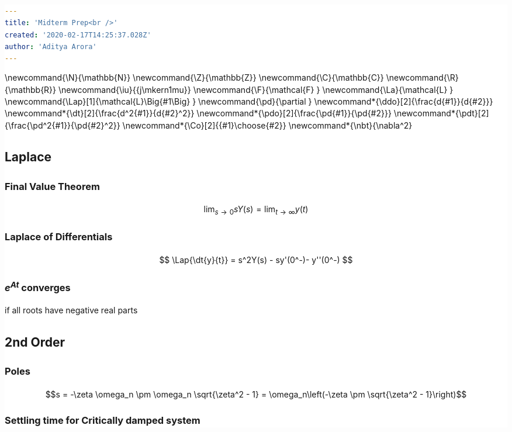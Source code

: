 ```yaml
---
title: 'Midterm Prep<br />'
created: '2020-02-17T14:25:37.028Z'
author: 'Aditya Arora'
---
```


\newcommand{\N}{\mathbb{N}}
\newcommand{\Z}{\mathbb{Z}}
\newcommand{\C}{\mathbb{C}}
\newcommand{\R}{\mathbb{R}}
\newcommand{\iu}{{j\mkern1mu}}
\newcommand{\F}{\mathcal{F} }
\newcommand{\La}{\mathcal{L} }
\newcommand{\Lap}[1]{\mathcal{L}\Big\{#1\Big\} }
\newcommand{\pd}{\partial }
\newcommand*{\ddo}[2]{\frac{d{#1}}{d{#2}}}
\newcommand*{\dt}[2]{\frac{d^2{#1}}{d{#2}^2}}
\newcommand*{\pdo}[2]{\frac{\pd{#1}}{\pd{#2}}}
\newcommand*{\pdt}[2]{\frac{\pd^2{#1}}{\pd{#2}^2}}
\newcommand*{\Co}[2]{\{#1\}\choose\{#2\}}
\newcommand*{\nbt}{\nabla^2}


## Laplace

### Final Value Theorem
$$
\lim_{s\to 0}sY(s) = \lim_{t\to \infty}y(t)
$$

### Laplace of Differentials

$$
\Lap{\dt{y}{t}} = s^2Y(s) - sy'(0^-)- y''(0^-)
$$

### $e^{At}$ converges

if all roots have negative real parts 


## 2nd Order

### Poles
$$s = -\zeta \omega_n \pm \omega_n \sqrt{\zeta^2 - 1} = \omega_n\left(-\zeta \pm \sqrt{\zeta^2 - 1}\right)$$

### Settling time for Critically damped system
